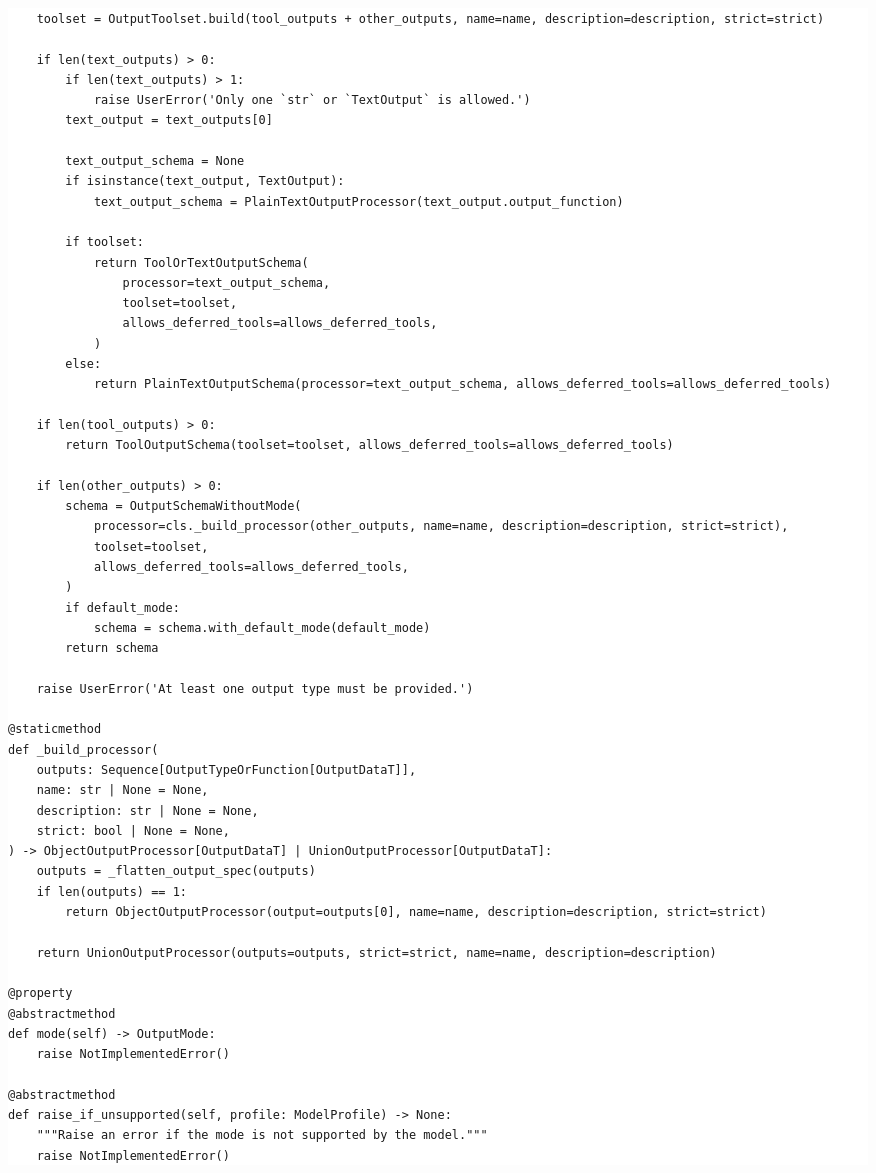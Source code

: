         toolset = OutputToolset.build(tool_outputs + other_outputs, name=name, description=description, strict=strict)

        if len(text_outputs) > 0:
            if len(text_outputs) > 1:
                raise UserError('Only one `str` or `TextOutput` is allowed.')
            text_output = text_outputs[0]

            text_output_schema = None
            if isinstance(text_output, TextOutput):
                text_output_schema = PlainTextOutputProcessor(text_output.output_function)

            if toolset:
                return ToolOrTextOutputSchema(
                    processor=text_output_schema,
                    toolset=toolset,
                    allows_deferred_tools=allows_deferred_tools,
                )
            else:
                return PlainTextOutputSchema(processor=text_output_schema, allows_deferred_tools=allows_deferred_tools)

        if len(tool_outputs) > 0:
            return ToolOutputSchema(toolset=toolset, allows_deferred_tools=allows_deferred_tools)

        if len(other_outputs) > 0:
            schema = OutputSchemaWithoutMode(
                processor=cls._build_processor(other_outputs, name=name, description=description, strict=strict),
                toolset=toolset,
                allows_deferred_tools=allows_deferred_tools,
            )
            if default_mode:
                schema = schema.with_default_mode(default_mode)
            return schema

        raise UserError('At least one output type must be provided.')

    @staticmethod
    def _build_processor(
        outputs: Sequence[OutputTypeOrFunction[OutputDataT]],
        name: str | None = None,
        description: str | None = None,
        strict: bool | None = None,
    ) -> ObjectOutputProcessor[OutputDataT] | UnionOutputProcessor[OutputDataT]:
        outputs = _flatten_output_spec(outputs)
        if len(outputs) == 1:
            return ObjectOutputProcessor(output=outputs[0], name=name, description=description, strict=strict)

        return UnionOutputProcessor(outputs=outputs, strict=strict, name=name, description=description)

    @property
    @abstractmethod
    def mode(self) -> OutputMode:
        raise NotImplementedError()

    @abstractmethod
    def raise_if_unsupported(self, profile: ModelProfile) -> None:
        """Raise an error if the mode is not supported by the model."""
        raise NotImplementedError()
